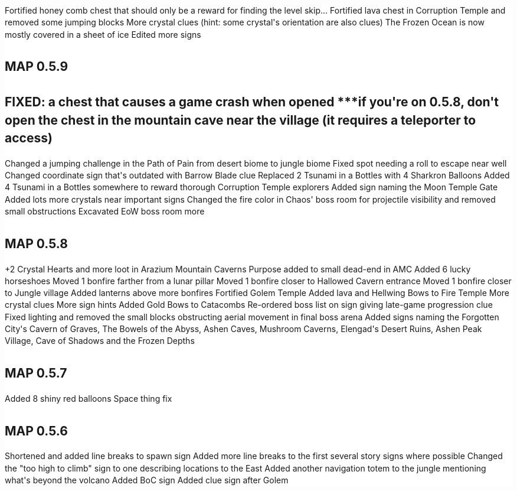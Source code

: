 Fortified honey comb chest that should only be a reward for finding the level skip...
Fortified lava chest in Corruption Temple and removed some jumping blocks
More crystal clues (hint: some crystal's orientation are also clues)
The Frozen Ocean is now mostly covered in a sheet of ice
Edited more signs


MAP 0.5.9 
------------------
FIXED: a chest that causes a game crash when opened
***if you're on 0.5.8, don't open the chest in the mountain cave near the village (it requires a teleporter to access)
---
Changed a jumping challenge in the Path of Pain from desert biome to jungle biome
Fixed spot needing a roll to escape near well
Changed coordinate sign that's outdated with Barrow Blade clue
Replaced 2 Tsunami in a Bottles with 4 Sharkron Balloons
Added 4 Tsunami in a Bottles somewhere to reward thorough Corruption Temple explorers
Added sign naming the Moon Temple Gate
Added lots more crystals near important signs
Changed the fire color in Chaos' boss room for projectile visibility and removed small obstructions
Excavated EoW boss room more


MAP 0.5.8 
------------------
+2 Crystal Hearts and more loot in Arazium Mountain Caverns
Purpose added to small dead-end in AMC
Added 6 lucky horseshoes
Moved 1 bonfire farther from a lunar pillar
Moved 1 bonfire closer to Hallowed Cavern entrance
Moved 1 bonfire closer to Jungle village
Added lanterns above more bonfires
Fortified Golem Temple
Added lava and Hellwing Bows to Fire Temple
More crystal clues
More sign hints
Added Gold Bows to Catacombs
Re-ordered boss list on sign giving late-game progression clue
Fixed lighting and removed the small blocks obstructing aerial movement in final boss arena
Added signs naming the Forgotten City's Cavern of Graves, The Bowels of the Abyss, Ashen Caves, Mushroom Caverns, Elengad's Desert Ruins, Ashen Peak Village, Cave of Shadows and the Frozen Depths


MAP 0.5.7 
------------------
Added 8 shiny red balloons
Space thing fix


MAP 0.5.6 
------------------
Shortened and added line breaks to spawn sign
Added more line breaks to the first several story signs where possible
Changed the "too high to climb" sign to one describing locations to the East
Added another navigation totem to the jungle mentioning what's beyond the volcano
Added BoC sign
Added clue sign after Golem
